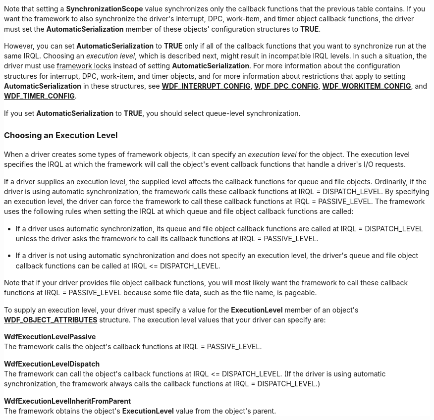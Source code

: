 Note that setting a **SynchronizationScope** value synchronizes only the callback functions that the previous table contains. If you want the framework to also synchronize the driver's interrupt, DPC, work-item, and timer object callback functions, the driver must set the **AutomaticSerialization** member of these objects' configuration structures to **TRUE**.

However, you can set **AutomaticSerialization** to **TRUE** only if all of the callback functions that you want to synchronize run at the same IRQL. Choosing an *execution level*, which is described next, might result in incompatible IRQL levels. In such a situation, the driver must use [framework locks](using-framework-locks.md) instead of setting **AutomaticSerialization**. For more information about the configuration structures for interrupt, DPC, work-item, and timer objects, and for more information about restrictions that apply to setting **AutomaticSerialization** in these structures, see [**WDF\_INTERRUPT\_CONFIG**](https://msdn.microsoft.com/library/windows/hardware/ff552347), [**WDF\_DPC\_CONFIG**](https://msdn.microsoft.com/library/windows/hardware/ff551296), [**WDF\_WORKITEM\_CONFIG**](https://msdn.microsoft.com/library/windows/hardware/ff553086), and [**WDF\_TIMER\_CONFIG**](https://msdn.microsoft.com/library/windows/hardware/ff552519).

If you set **AutomaticSerialization** to **TRUE**, you should select queue-level synchronization.

### Choosing an Execution Level

When a driver creates some types of framework objects, it can specify an *execution level* for the object. The execution level specifies the IRQL at which the framework will call the object's event callback functions that handle a driver's I/O requests.

If a driver supplies an execution level, the supplied level affects the callback functions for queue and file objects. Ordinarily, if the driver is using automatic synchronization, the framework calls these callback functions at IRQL = DISPATCH\_LEVEL. By specifying an execution level, the driver can force the framework to call these callback functions at IRQL = PASSIVE\_LEVEL. The framework uses the following rules when setting the IRQL at which queue and file object callback functions are called:

-   If a driver uses automatic synchronization, its queue and file object callback functions are called at IRQL = DISPATCH\_LEVEL unless the driver asks the framework to call its callback functions at IRQL = PASSIVE\_LEVEL.

-   If a driver is not using automatic synchronization and does not specify an execution level, the driver's queue and file object callback functions can be called at IRQL &lt;= DISPATCH\_LEVEL.

Note that if your driver provides file object callback functions, you will most likely want the framework to call these callback functions at IRQL = PASSIVE\_LEVEL because some file data, such as the file name, is pageable.

To supply an execution level, your driver must specify a value for the **ExecutionLevel** member of an object's [**WDF\_OBJECT\_ATTRIBUTES**](https://msdn.microsoft.com/library/windows/hardware/ff552400) structure. The execution level values that your driver can specify are:

<a href="" id="wdfexecutionlevelpassive"></a>**WdfExecutionLevelPassive**  
The framework calls the object's callback functions at IRQL = PASSIVE\_LEVEL.

<a href="" id="wdfexecutionleveldispatch"></a>**WdfExecutionLevelDispatch**  
The framework can call the object's callback functions at IRQL &lt;= DISPATCH\_LEVEL. (If the driver is using automatic synchronization, the framework always calls the callback functions at IRQL = DISPATCH\_LEVEL.)

<a href="" id="wdfexecutionlevelinheritfromparent"></a>**WdfExecutionLevelInheritFromParent**  
The framework obtains the object's **ExecutionLevel** value from the object's parent.
